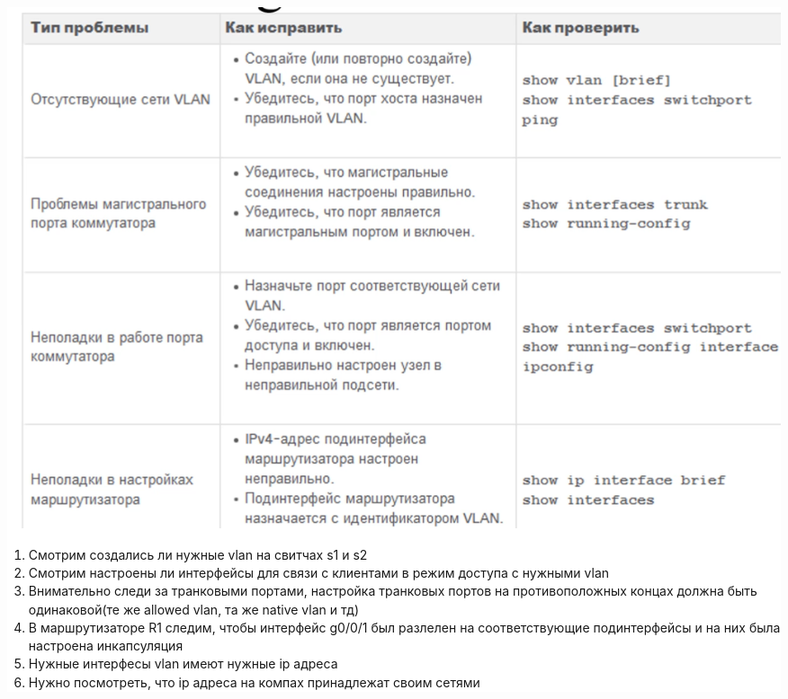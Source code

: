 ![alt text](image-30.png)

1. Смотрим создались ли нужные vlan на свитчах s1 и s2
2. Cмотрим настроены ли интерфейсы для связи с клиентами в режим доступа с нужными vlan
3. Внимательно следи за транковыми портами, настройка транковых портов на противоположных концах должна быть одинаковой(те же allowed vlan, та же native vlan и тд)
4. В маршрутизаторе R1 следим, чтобы интерфейс g0/0/1 был разлелен на соответствующие подинтерфейсы и на них была настроена инкапсуляция
5. Нужные интерфесы vlan имеют нужные ip адреса
6. Нужно посмотреть, что ip адреса на компах принадлежат своим сетями
